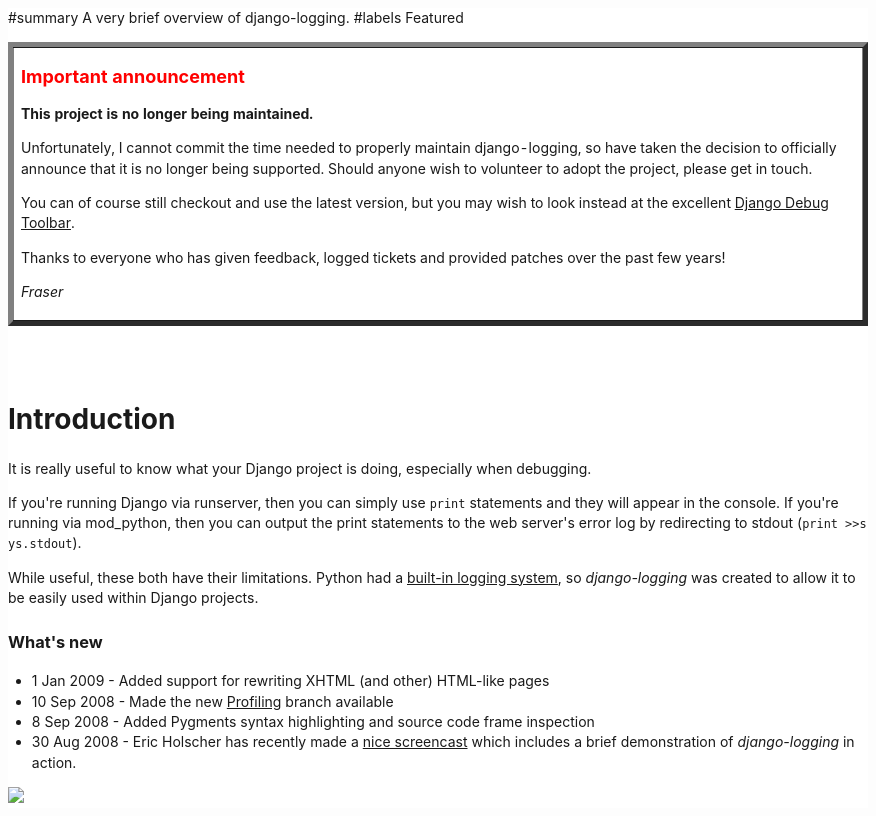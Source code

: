 ﻿#summary A very brief overview of django-logging.
#labels Featured

<table cellpadding='10' border='5'>
<tr>
<td>
<p><font color='red' size='4'><strong>Important announcement</strong></font></p>

<p><strong>This project is no longer being maintained.</strong></p>

<p>Unfortunately, I cannot commit the time needed to properly maintain django-logging, so have taken the decision to officially announce that it is no longer being supported. Should anyone wish to volunteer to adopt the project, please get in touch.</p>

<p>You can of course still checkout and use the latest version, but you may wish to look instead at the excellent <a href='http://github.com/robhudson/django-debug-toolbar'>Django Debug Toolbar</a>.</p>

<p>Thanks to everyone who has given feedback, logged tickets and provided patches over the past few years!</p>

<p><em>Fraser</em></p>

</td>
</tr>
</table>
<br />

# Introduction #

It is really useful to know what your Django project is doing, especially when
debugging.

If you're running Django via runserver, then you can simply use `print`
statements and they will appear in the console. If you're running via
mod\_python, then you can output the print statements to the web server's
error log by redirecting to stdout (`print >>sys.stdout`).

While useful, these both have their limitations. Python had a
[built-in logging system](http://docs.python.org/lib/module-logging.html),
so _django-logging_ was created to allow it to be easily used within Django
projects.

### What's new ###

  * 1 Jan 2009 - Added support for rewriting XHTML (and other) HTML-like pages
  * 10 Sep 2008 - Made the new [Profiling](Profiling.md) branch available
  * 8 Sep 2008 - Added Pygments syntax highlighting and source code frame inspection
  * 30 Aug 2008 - Eric Holscher has recently made a [nice screencast](http://ericholscher.com/blog/2008/aug/29/screencast-2-logging-fun-and-profit/) which includes a brief demonstration of _django-logging_ in action.

[![](http://images.vimeo.com/12/59/94/125994988/125994988_100x75.jpg)](http://ericholscher.com/blog/2008/aug/29/screencast-2-logging-fun-and-profit/)
